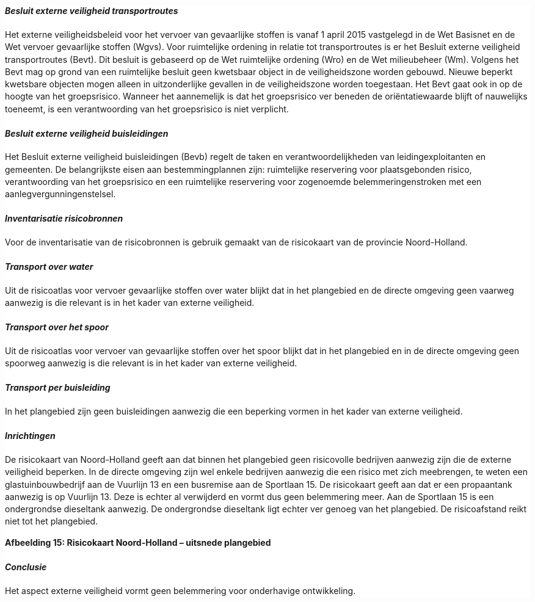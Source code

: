 #### *Besluit externe veiligheid transportroutes*

Het externe veiligheidsbeleid voor het vervoer van gevaarlijke stoffen is vanaf 1 april 2015 vastgelegd in de Wet Basisnet en de Wet vervoer gevaarlijke stoffen (Wgvs). Voor ruimtelijke ordening in relatie tot transportroutes is er het Besluit externe veiligheid transportroutes (Bevt). Dit besluit is gebaseerd op de Wet ruimtelijke ordening (Wro) en de Wet milieubeheer (Wm). Volgens het Bevt mag op grond van een ruimtelijke besluit geen kwetsbaar object in de veiligheidszone worden gebouwd. Nieuwe beperkt kwetsbare objecten mogen alleen in uitzonderlijke gevallen in de veiligheidszone worden toegestaan. Het Bevt gaat ook in op de hoogte van het groepsrisico. Wanneer het aannemelijk is dat het groepsrisico ver beneden de oriëntatiewaarde blijft of nauwelijks toeneemt, is een verantwoording van het groepsrisico is niet verplicht.

#### *Besluit externe veiligheid buisleidingen*

Het Besluit externe veiligheid buisleidingen (Bevb) regelt de taken en verantwoordelijkheden van leidingexploitanten en gemeenten. De belangrijkste eisen aan bestemmingplannen zijn: ruimtelijke reservering voor plaatsgebonden risico, verantwoording van het groepsrisico en een ruimtelijke reservering voor zogenoemde belemmeringenstroken met een aanlegvergunningenstelsel.

#### *Inventarisatie risicobronnen*

Voor de inventarisatie van de risicobronnen is gebruik gemaakt van de risicokaart van de provincie Noord-Holland.

#### *Transport over water*

Uit de risicoatlas voor vervoer gevaarlijke stoffen over water blijkt dat in het plangebied en de directe omgeving geen vaarweg aanwezig is die relevant is in het kader van externe veiligheid.

#### *Transport over het spoor*

Uit de risicoatlas voor vervoer van gevaarlijke stoffen over het spoor blijkt dat in het plangebied en in de directe omgeving geen spoorweg aanwezig is die relevant is in het kader van externe veiligheid.

#### *Transport per buisleiding*

In het plangebied zijn geen buisleidingen aanwezig die een beperking vormen in het kader van externe veiligheid.

#### *Inrichtingen*

De risicokaart van Noord-Holland geeft aan dat binnen het plangebied geen risicovolle bedrijven aanwezig zijn die de externe veiligheid beperken. In de directe omgeving zijn wel enkele bedrijven aanwezig die een risico met zich meebrengen, te weten een glastuinbouwbedrijf aan de Vuurlijn 13 en een busremise aan de Sportlaan 15. De risicokaart geeft aan dat er een propaantank aanwezig is op Vuurlijn 13. Deze is echter al verwijderd en vormt dus geen belemmering meer. Aan de Sportlaan 15 is een ondergrondse dieseltank aanwezig. De ondergrondse dieseltank ligt echter ver genoeg van het plangebied. De risicoafstand reikt niet tot het plangebied.

**Afbeelding 15: Risicokaart Noord-Holland – uitsnede plangebied**

#### *Conclusie*

Het aspect externe veiligheid vormt geen belemmering voor onderhavige ontwikkeling.
